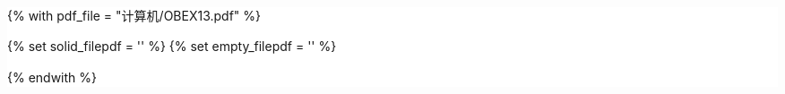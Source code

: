 
{% with pdf_file = "计算机/OBEX13.pdf" %}

{% set solid_filepdf = '<i class="fas fa-file-pdf"></i>' %}
{% set empty_filepdf = '<i class="far fa-file-pdf"></i>' %}

<object data="{{ pdf_file }}" type="application/pdf">
    <embed width="100%" style="height: 100vh;" src="{{ pdf_file }}" type="application/pdf" />
</object>

{% endwith %}